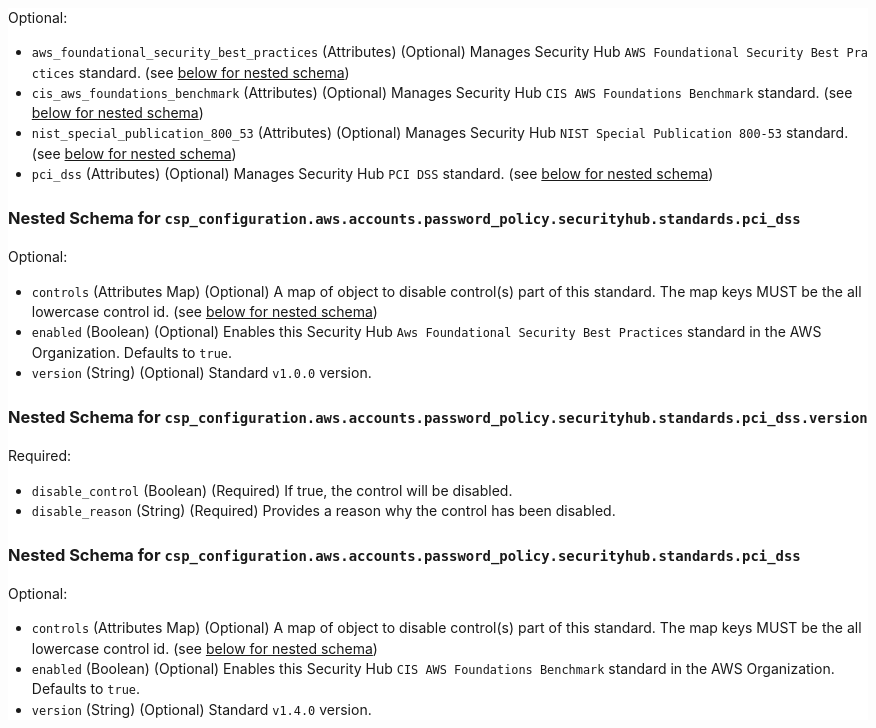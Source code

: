 Optional:

- `aws_foundational_security_best_practices` (Attributes) (Optional) Manages Security Hub `AWS Foundational Security Best Practices` standard. (see [below for nested schema](#nestedatt--csp_configuration--aws--accounts--password_policy--securityhub--standards--aws_foundational_security_best_practices))
- `cis_aws_foundations_benchmark` (Attributes) (Optional) Manages Security Hub `CIS AWS Foundations Benchmark` standard. (see [below for nested schema](#nestedatt--csp_configuration--aws--accounts--password_policy--securityhub--standards--cis_aws_foundations_benchmark))
- `nist_special_publication_800_53` (Attributes) (Optional) Manages Security Hub `NIST Special Publication 800-53` standard. (see [below for nested schema](#nestedatt--csp_configuration--aws--accounts--password_policy--securityhub--standards--nist_special_publication_800_53))
- `pci_dss` (Attributes) (Optional) Manages Security Hub `PCI DSS` standard. (see [below for nested schema](#nestedatt--csp_configuration--aws--accounts--password_policy--securityhub--standards--pci_dss))

<a id="nestedatt--csp_configuration--aws--accounts--password_policy--securityhub--standards--aws_foundational_security_best_practices"></a>
### Nested Schema for `csp_configuration.aws.accounts.password_policy.securityhub.standards.pci_dss`

Optional:

- `controls` (Attributes Map) (Optional) A map of object to disable control(s) part of this standard. The map keys MUST be the all lowercase control id. (see [below for nested schema](#nestedatt--csp_configuration--aws--accounts--password_policy--securityhub--standards--pci_dss--controls))
- `enabled` (Boolean) (Optional) Enables this Security Hub `Aws Foundational Security Best Practices` standard in the AWS Organization. Defaults to `true`.
- `version` (String) (Optional) Standard `v1.0.0` version.

<a id="nestedatt--csp_configuration--aws--accounts--password_policy--securityhub--standards--pci_dss--controls"></a>
### Nested Schema for `csp_configuration.aws.accounts.password_policy.securityhub.standards.pci_dss.version`

Required:

- `disable_control` (Boolean) (Required) If true, the control will be disabled.
- `disable_reason` (String) (Required) Provides a reason why the control has been disabled.



<a id="nestedatt--csp_configuration--aws--accounts--password_policy--securityhub--standards--cis_aws_foundations_benchmark"></a>
### Nested Schema for `csp_configuration.aws.accounts.password_policy.securityhub.standards.pci_dss`

Optional:

- `controls` (Attributes Map) (Optional) A map of object to disable control(s) part of this standard. The map keys MUST be the all lowercase control id. (see [below for nested schema](#nestedatt--csp_configuration--aws--accounts--password_policy--securityhub--standards--pci_dss--controls))
- `enabled` (Boolean) (Optional) Enables this Security Hub `CIS AWS Foundations Benchmark` standard in the AWS Organization. Defaults to `true`.
- `version` (String) (Optional) Standard `v1.4.0` version.
